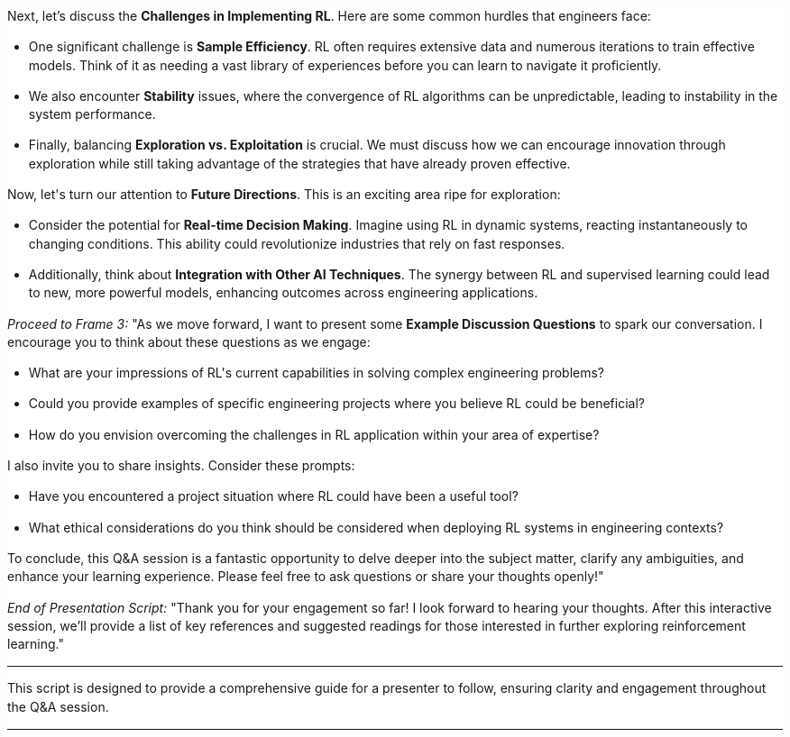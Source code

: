 Next, let’s discuss the **Challenges in Implementing RL**. Here are some common hurdles that engineers face:

- One significant challenge is **Sample Efficiency**. RL often requires extensive data and numerous iterations to train effective models. Think of it as needing a vast library of experiences before you can learn to navigate it proficiently.
  
- We also encounter **Stability** issues, where the convergence of RL algorithms can be unpredictable, leading to instability in the system performance.
  
- Finally, balancing **Exploration vs. Exploitation** is crucial. We must discuss how we can encourage innovation through exploration while still taking advantage of the strategies that have already proven effective.

Now, let's turn our attention to **Future Directions**. This is an exciting area ripe for exploration:

- Consider the potential for **Real-time Decision Making**. Imagine using RL in dynamic systems, reacting instantaneously to changing conditions. This ability could revolutionize industries that rely on fast responses.

- Additionally, think about **Integration with Other AI Techniques**. The synergy between RL and supervised learning could lead to new, more powerful models, enhancing outcomes across engineering applications.

*Proceed to Frame 3:*
"As we move forward, I want to present some **Example Discussion Questions** to spark our conversation. I encourage you to think about these questions as we engage:

- What are your impressions of RL's current capabilities in solving complex engineering problems?
  
- Could you provide examples of specific engineering projects where you believe RL could be beneficial? 

- How do you envision overcoming the challenges in RL application within your area of expertise? 

I also invite you to share insights. Consider these prompts:

- Have you encountered a project situation where RL could have been a useful tool? 

- What ethical considerations do you think should be considered when deploying RL systems in engineering contexts?

To conclude, this Q&A session is a fantastic opportunity to delve deeper into the subject matter, clarify any ambiguities, and enhance your learning experience. Please feel free to ask questions or share your thoughts openly!"

*End of Presentation Script:*
"Thank you for your engagement so far! I look forward to hearing your thoughts. After this interactive session, we’ll provide a list of key references and suggested readings for those interested in further exploring reinforcement learning." 

----

This script is designed to provide a comprehensive guide for a presenter to follow, ensuring clarity and engagement throughout the Q&A session.

---
